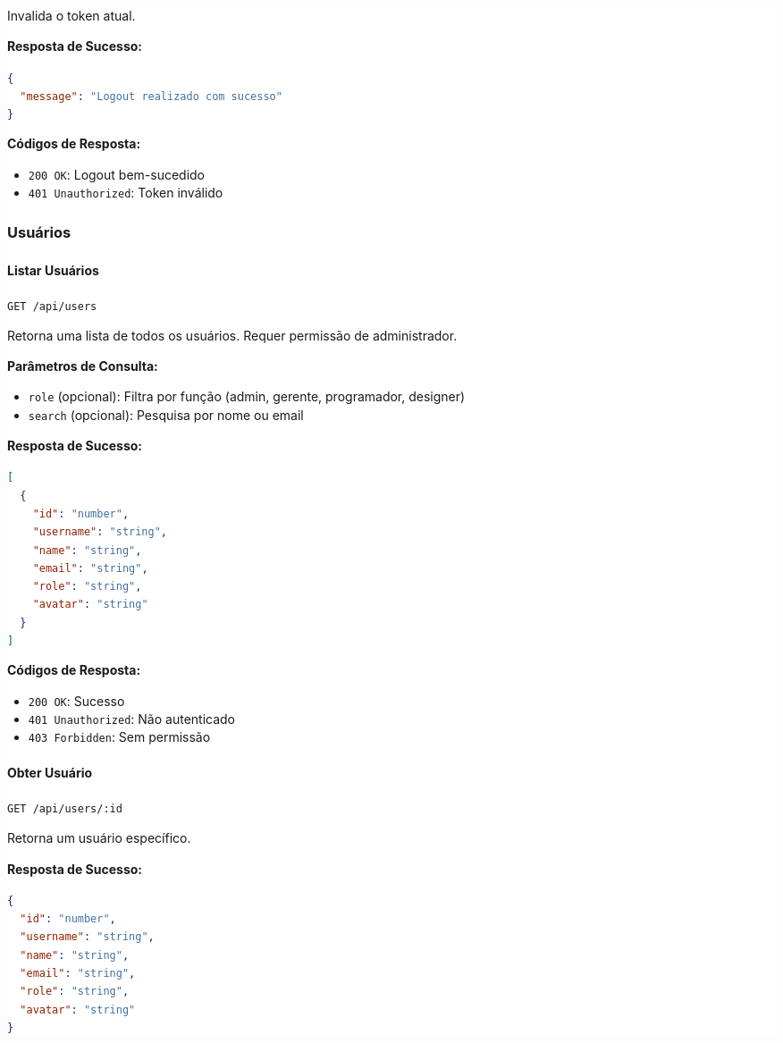 Invalida o token atual.

**Resposta de Sucesso:**
```json
{
  "message": "Logout realizado com sucesso"
}
```

**Códigos de Resposta:**
- `200 OK`: Logout bem-sucedido
- `401 Unauthorized`: Token inválido

### Usuários

#### Listar Usuários

```
GET /api/users
```

Retorna uma lista de todos os usuários. Requer permissão de administrador.

**Parâmetros de Consulta:**
- `role` (opcional): Filtra por função (admin, gerente, programador, designer)
- `search` (opcional): Pesquisa por nome ou email

**Resposta de Sucesso:**
```json
[
  {
    "id": "number",
    "username": "string",
    "name": "string",
    "email": "string",
    "role": "string",
    "avatar": "string"
  }
]
```

**Códigos de Resposta:**
- `200 OK`: Sucesso
- `401 Unauthorized`: Não autenticado
- `403 Forbidden`: Sem permissão

#### Obter Usuário

```
GET /api/users/:id
```

Retorna um usuário específico.

**Resposta de Sucesso:**
```json
{
  "id": "number",
  "username": "string",
  "name": "string",
  "email": "string",
  "role": "string",
  "avatar": "string"
}
```
